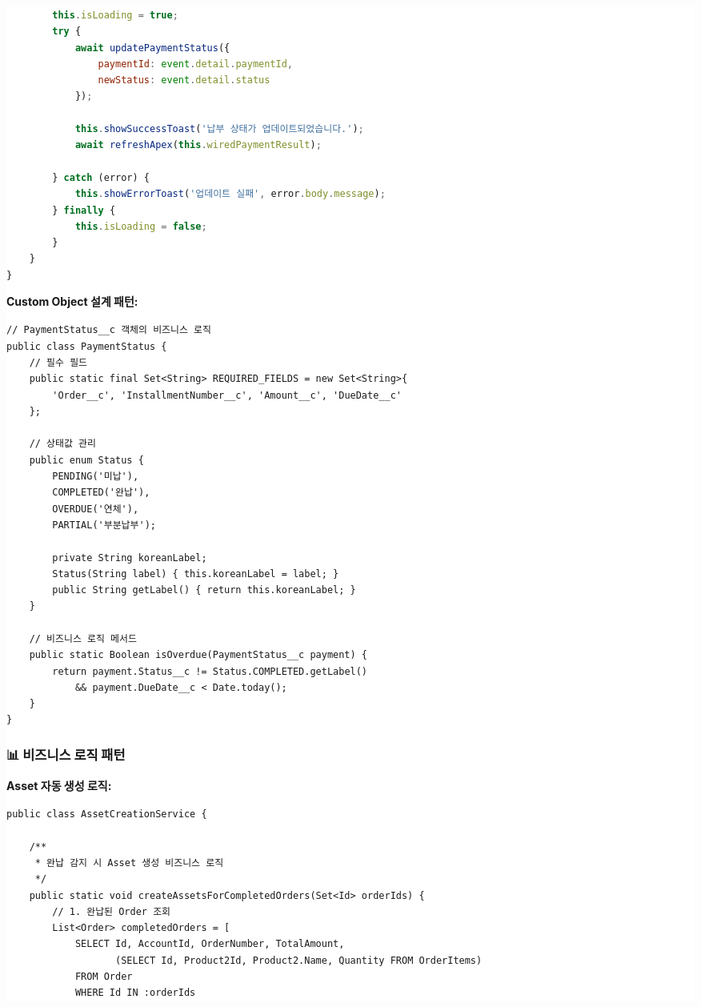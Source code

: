 ```javascript
        this.isLoading = true;
        try {
            await updatePaymentStatus({
                paymentId: event.detail.paymentId,
                newStatus: event.detail.status
            });
            
            this.showSuccessToast('납부 상태가 업데이트되었습니다.');
            await refreshApex(this.wiredPaymentResult);
            
        } catch (error) {
            this.showErrorToast('업데이트 실패', error.body.message);
        } finally {
            this.isLoading = false;
        }
    }
}
```

**Custom Object 설계 패턴:**
```apex
// PaymentStatus__c 객체의 비즈니스 로직
public class PaymentStatus {
    // 필수 필드
    public static final Set<String> REQUIRED_FIELDS = new Set<String>{
        'Order__c', 'InstallmentNumber__c', 'Amount__c', 'DueDate__c'
    };
    
    // 상태값 관리
    public enum Status {
        PENDING('미납'),
        COMPLETED('완납'),
        OVERDUE('연체'),
        PARTIAL('부분납부');
        
        private String koreanLabel;
        Status(String label) { this.koreanLabel = label; }
        public String getLabel() { return this.koreanLabel; }
    }
    
    // 비즈니스 로직 메서드
    public static Boolean isOverdue(PaymentStatus__c payment) {
        return payment.Status__c != Status.COMPLETED.getLabel() 
            && payment.DueDate__c < Date.today();
    }
}
```

### 📊 비즈니스 로직 패턴

**Asset 자동 생성 로직:**
```apex
public class AssetCreationService {
    
    /**
     * 완납 감지 시 Asset 생성 비즈니스 로직
     */
    public static void createAssetsForCompletedOrders(Set<Id> orderIds) {
        // 1. 완납된 Order 조회
        List<Order> completedOrders = [
            SELECT Id, AccountId, OrderNumber, TotalAmount,
                   (SELECT Id, Product2Id, Product2.Name, Quantity FROM OrderItems)
            FROM Order 
            WHERE Id IN :orderIds
```